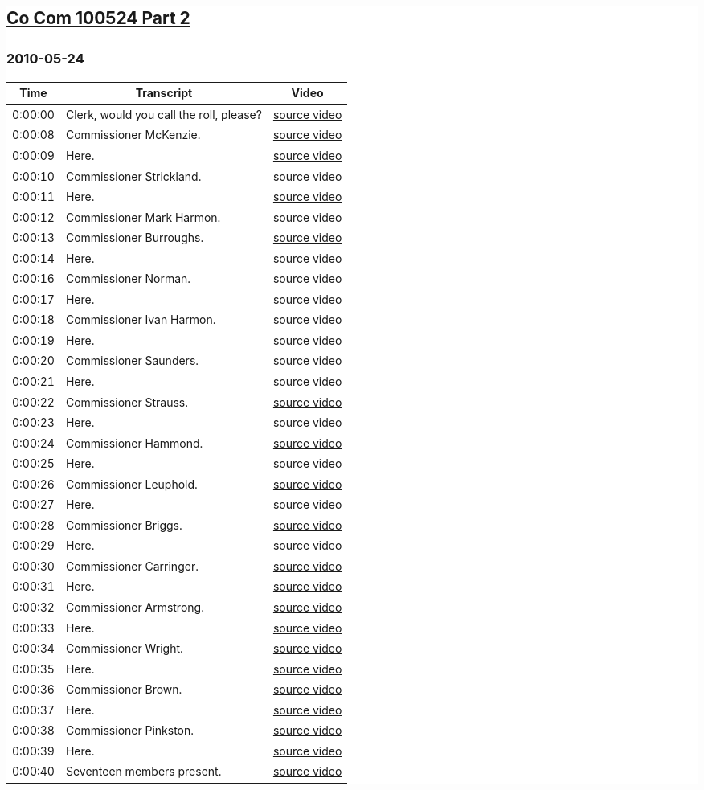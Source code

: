 ## [Co Com 100524 Part 2](https://archive.org/details/cocom100524part2)
### 2010-05-24
| Time| Transcript| Video|
|---------|------------------------------------------------------------------------------------------------------------------------------------|-------------------------------------------------------------------------|
| 0:00:00| Clerk, would you call the roll, please?| [source video](https://archive.org/details/cocom100524part2?start=0)|
| 0:00:08| Commissioner McKenzie.| [source video](https://archive.org/details/cocom100524part2?start=8)|
| 0:00:09| Here.| [source video](https://archive.org/details/cocom100524part2?start=9)|
| 0:00:10| Commissioner Strickland.| [source video](https://archive.org/details/cocom100524part2?start=10)|
| 0:00:11| Here.| [source video](https://archive.org/details/cocom100524part2?start=11)|
| 0:00:12| Commissioner Mark Harmon.| [source video](https://archive.org/details/cocom100524part2?start=12)|
| 0:00:13| Commissioner Burroughs.| [source video](https://archive.org/details/cocom100524part2?start=13)|
| 0:00:14| Here.| [source video](https://archive.org/details/cocom100524part2?start=14)|
| 0:00:16| Commissioner Norman.| [source video](https://archive.org/details/cocom100524part2?start=16)|
| 0:00:17| Here.| [source video](https://archive.org/details/cocom100524part2?start=17)|
| 0:00:18| Commissioner Ivan Harmon.| [source video](https://archive.org/details/cocom100524part2?start=18)|
| 0:00:19| Here.| [source video](https://archive.org/details/cocom100524part2?start=19)|
| 0:00:20| Commissioner Saunders.| [source video](https://archive.org/details/cocom100524part2?start=20)|
| 0:00:21| Here.| [source video](https://archive.org/details/cocom100524part2?start=21)|
| 0:00:22| Commissioner Strauss.| [source video](https://archive.org/details/cocom100524part2?start=22)|
| 0:00:23| Here.| [source video](https://archive.org/details/cocom100524part2?start=23)|
| 0:00:24| Commissioner Hammond.| [source video](https://archive.org/details/cocom100524part2?start=24)|
| 0:00:25| Here.| [source video](https://archive.org/details/cocom100524part2?start=25)|
| 0:00:26| Commissioner Leuphold.| [source video](https://archive.org/details/cocom100524part2?start=26)|
| 0:00:27| Here.| [source video](https://archive.org/details/cocom100524part2?start=27)|
| 0:00:28| Commissioner Briggs.| [source video](https://archive.org/details/cocom100524part2?start=28)|
| 0:00:29| Here.| [source video](https://archive.org/details/cocom100524part2?start=29)|
| 0:00:30| Commissioner Carringer.| [source video](https://archive.org/details/cocom100524part2?start=30)|
| 0:00:31| Here.| [source video](https://archive.org/details/cocom100524part2?start=31)|
| 0:00:32| Commissioner Armstrong.| [source video](https://archive.org/details/cocom100524part2?start=32)|
| 0:00:33| Here.| [source video](https://archive.org/details/cocom100524part2?start=33)|
| 0:00:34| Commissioner Wright.| [source video](https://archive.org/details/cocom100524part2?start=34)|
| 0:00:35| Here.| [source video](https://archive.org/details/cocom100524part2?start=35)|
| 0:00:36| Commissioner Brown.| [source video](https://archive.org/details/cocom100524part2?start=36)|
| 0:00:37| Here.| [source video](https://archive.org/details/cocom100524part2?start=37)|
| 0:00:38| Commissioner Pinkston.| [source video](https://archive.org/details/cocom100524part2?start=38)|
| 0:00:39| Here.| [source video](https://archive.org/details/cocom100524part2?start=39)|
| 0:00:40| Seventeen members present.| [source video](https://archive.org/details/cocom100524part2?start=40)|